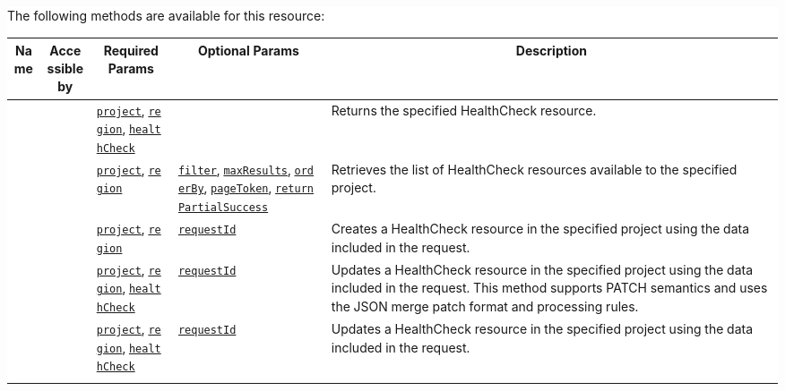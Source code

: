 The following methods are available for this resource:

<table>
<thead>
    <tr>
    <th>Name</th>
    <th>Accessible by</th>
    <th>Required Params</th>
    <th>Optional Params</th>
    <th>Description</th>
    </tr>
</thead>
<tbody>
<tr>
    <td><a href="#get"><CopyableCode code="get" /></a></td>
    <td><CopyableCode code="select" /></td>
    <td><a href="#parameter-project"><code>project</code></a>, <a href="#parameter-region"><code>region</code></a>, <a href="#parameter-healthCheck"><code>healthCheck</code></a></td>
    <td></td>
    <td>Returns the specified HealthCheck resource.</td>
</tr>
<tr>
    <td><a href="#list"><CopyableCode code="list" /></a></td>
    <td><CopyableCode code="select" /></td>
    <td><a href="#parameter-project"><code>project</code></a>, <a href="#parameter-region"><code>region</code></a></td>
    <td><a href="#parameter-filter"><code>filter</code></a>, <a href="#parameter-maxResults"><code>maxResults</code></a>, <a href="#parameter-orderBy"><code>orderBy</code></a>, <a href="#parameter-pageToken"><code>pageToken</code></a>, <a href="#parameter-returnPartialSuccess"><code>returnPartialSuccess</code></a></td>
    <td>Retrieves the list of HealthCheck resources available to the specified project.</td>
</tr>
<tr>
    <td><a href="#insert"><CopyableCode code="insert" /></a></td>
    <td><CopyableCode code="insert" /></td>
    <td><a href="#parameter-project"><code>project</code></a>, <a href="#parameter-region"><code>region</code></a></td>
    <td><a href="#parameter-requestId"><code>requestId</code></a></td>
    <td>Creates a HealthCheck resource in the specified project using the data included in the request.</td>
</tr>
<tr>
    <td><a href="#patch"><CopyableCode code="patch" /></a></td>
    <td><CopyableCode code="update" /></td>
    <td><a href="#parameter-project"><code>project</code></a>, <a href="#parameter-region"><code>region</code></a>, <a href="#parameter-healthCheck"><code>healthCheck</code></a></td>
    <td><a href="#parameter-requestId"><code>requestId</code></a></td>
    <td>Updates a HealthCheck resource in the specified project using the data included in the request. This method supports PATCH semantics and uses the JSON merge patch format and processing rules.</td>
</tr>
<tr>
    <td><a href="#update"><CopyableCode code="update" /></a></td>
    <td><CopyableCode code="replace" /></td>
    <td><a href="#parameter-project"><code>project</code></a>, <a href="#parameter-region"><code>region</code></a>, <a href="#parameter-healthCheck"><code>healthCheck</code></a></td>
    <td><a href="#parameter-requestId"><code>requestId</code></a></td>
    <td>Updates a HealthCheck resource in the specified project using the data included in the request.</td>
</tr>
<tr>
    <td><a href="#delete"><CopyableCode code="delete" /></a></td>
    <td><CopyableCode code="delete" /></td>
